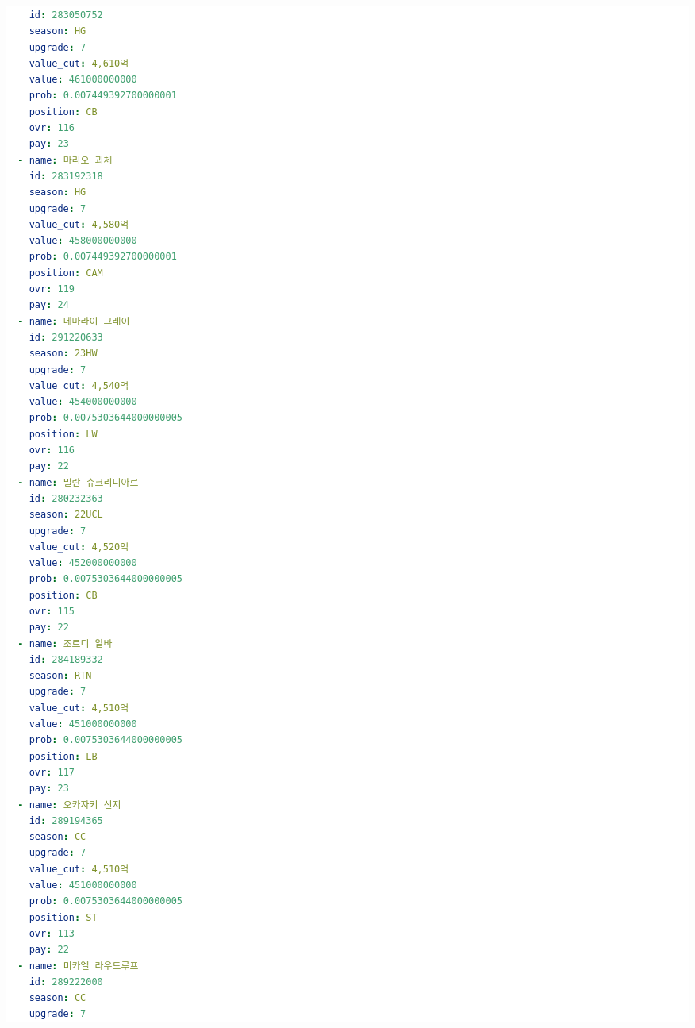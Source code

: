 ```yaml
    id: 283050752
    season: HG
    upgrade: 7
    value_cut: 4,610억
    value: 461000000000
    prob: 0.007449392700000001
    position: CB
    ovr: 116
    pay: 23
  - name: 마리오 괴체
    id: 283192318
    season: HG
    upgrade: 7
    value_cut: 4,580억
    value: 458000000000
    prob: 0.007449392700000001
    position: CAM
    ovr: 119
    pay: 24
  - name: 데마라이 그레이
    id: 291220633
    season: 23HW
    upgrade: 7
    value_cut: 4,540억
    value: 454000000000
    prob: 0.0075303644000000005
    position: LW
    ovr: 116
    pay: 22
  - name: 밀란 슈크리니아르
    id: 280232363
    season: 22UCL
    upgrade: 7
    value_cut: 4,520억
    value: 452000000000
    prob: 0.0075303644000000005
    position: CB
    ovr: 115
    pay: 22
  - name: 조르디 알바
    id: 284189332
    season: RTN
    upgrade: 7
    value_cut: 4,510억
    value: 451000000000
    prob: 0.0075303644000000005
    position: LB
    ovr: 117
    pay: 23
  - name: 오카자키 신지
    id: 289194365
    season: CC
    upgrade: 7
    value_cut: 4,510억
    value: 451000000000
    prob: 0.0075303644000000005
    position: ST
    ovr: 113
    pay: 22
  - name: 미카엘 라우드루프
    id: 289222000
    season: CC
    upgrade: 7
```
